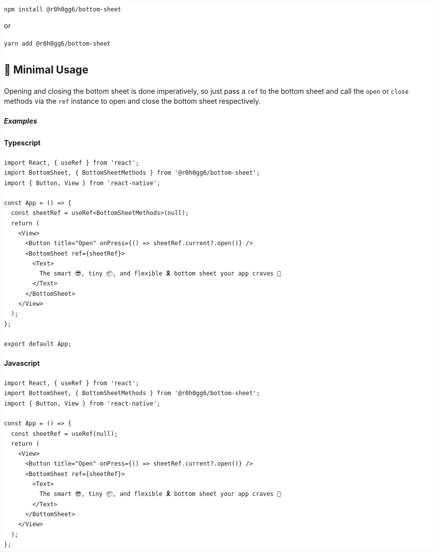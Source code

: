 ```sh
npm install @r0h0gg6/bottom-sheet
```

or

```sh
yarn add @r0h0gg6/bottom-sheet
```

## 📱 Minimal Usage

Opening and closing the bottom sheet is done imperatively, so just pass a `ref` to the bottom sheet and call the `open` or `close` methods via the `ref` instance to open and close the bottom sheet respectively.

##### Examples

#### Typescript

```tsx
import React, { useRef } from 'react';
import BottomSheet, { BottomSheetMethods } from '@r0h0gg6/bottom-sheet';
import { Button, View } from 'react-native';

const App = () => {
  const sheetRef = useRef<BottomSheetMethods>(null);
  return (
    <View>
      <Button title="Open" onPress={() => sheetRef.current?.open()} />
      <BottomSheet ref={sheetRef}>
        <Text>
          The smart 😎, tiny 📦, and flexible 🎗 bottom sheet your app craves 🚀
        </Text>
      </BottomSheet>
    </View>
  );
};

export default App;
```

#### Javascript

```tsx
import React, { useRef } from 'react';
import BottomSheet, { BottomSheetMethods } from '@r0h0gg6/bottom-sheet';
import { Button, View } from 'react-native';

const App = () => {
  const sheetRef = useRef(null);
  return (
    <View>
      <Button title="Open" onPress={() => sheetRef.current?.open()} />
      <BottomSheet ref={sheetRef}>
        <Text>
          The smart 😎, tiny 📦, and flexible 🎗 bottom sheet your app craves 🚀
        </Text>
      </BottomSheet>
    </View>
  );
};
```
